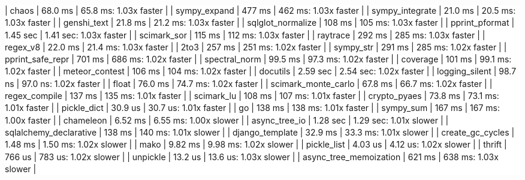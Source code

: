 | chaos                   | 68.0 ms                                                             | 65.8 ms: 1.03x faster                                               |
| sympy_expand            | 477 ms                                                              | 462 ms: 1.03x faster                                                |
| sympy_integrate         | 21.0 ms                                                             | 20.5 ms: 1.03x faster                                               |
| genshi_text             | 21.8 ms                                                             | 21.2 ms: 1.03x faster                                               |
| sqlglot_normalize       | 108 ms                                                              | 105 ms: 1.03x faster                                                |
| pprint_pformat          | 1.45 sec                                                            | 1.41 sec: 1.03x faster                                              |
| scimark_sor             | 115 ms                                                              | 112 ms: 1.03x faster                                                |
| raytrace                | 292 ms                                                              | 285 ms: 1.03x faster                                                |
| regex_v8                | 22.0 ms                                                             | 21.4 ms: 1.03x faster                                               |
| 2to3                    | 257 ms                                                              | 251 ms: 1.02x faster                                                |
| sympy_str               | 291 ms                                                              | 285 ms: 1.02x faster                                                |
| pprint_safe_repr        | 701 ms                                                              | 686 ms: 1.02x faster                                                |
| spectral_norm           | 99.5 ms                                                             | 97.3 ms: 1.02x faster                                               |
| coverage                | 101 ms                                                              | 99.1 ms: 1.02x faster                                               |
| meteor_contest          | 106 ms                                                              | 104 ms: 1.02x faster                                                |
| docutils                | 2.59 sec                                                            | 2.54 sec: 1.02x faster                                              |
| logging_silent          | 98.7 ns                                                             | 97.0 ns: 1.02x faster                                               |
| float                   | 76.0 ms                                                             | 74.7 ms: 1.02x faster                                               |
| scimark_monte_carlo     | 67.8 ms                                                             | 66.7 ms: 1.02x faster                                               |
| regex_compile           | 137 ms                                                              | 135 ms: 1.01x faster                                                |
| scimark_lu              | 108 ms                                                              | 107 ms: 1.01x faster                                                |
| crypto_pyaes            | 73.8 ms                                                             | 73.1 ms: 1.01x faster                                               |
| pickle_dict             | 30.9 us                                                             | 30.7 us: 1.01x faster                                               |
| go                      | 138 ms                                                              | 138 ms: 1.01x faster                                                |
| sympy_sum               | 167 ms                                                              | 167 ms: 1.00x faster                                                |
| chameleon               | 6.52 ms                                                             | 6.55 ms: 1.00x slower                                               |
| async_tree_io           | 1.28 sec                                                            | 1.29 sec: 1.01x slower                                              |
| sqlalchemy_declarative  | 138 ms                                                              | 140 ms: 1.01x slower                                                |
| django_template         | 32.9 ms                                                             | 33.3 ms: 1.01x slower                                               |
| create_gc_cycles        | 1.48 ms                                                             | 1.50 ms: 1.02x slower                                               |
| mako                    | 9.82 ms                                                             | 9.98 ms: 1.02x slower                                               |
| pickle_list             | 4.03 us                                                             | 4.12 us: 1.02x slower                                               |
| thrift                  | 766 us                                                              | 783 us: 1.02x slower                                                |
| unpickle                | 13.2 us                                                             | 13.6 us: 1.03x slower                                               |
| async_tree_memoization  | 621 ms                                                              | 638 ms: 1.03x slower                                                |